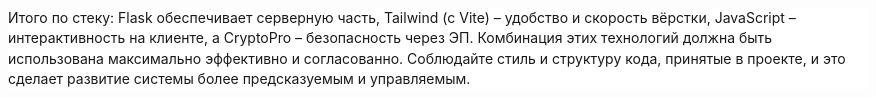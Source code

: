 Итого по стеку: Flask обеспечивает серверную часть, Tailwind (с Vite) – удобство и скорость вёрстки, JavaScript – интерактивность на клиенте, а CryptoPro – безопасность через ЭП. Комбинация этих технологий должна быть использована максимально эффективно и согласованно. Соблюдайте стиль и структуру кода, принятые в проекте, и это сделает развитие системы более предсказуемым и управляемым.
